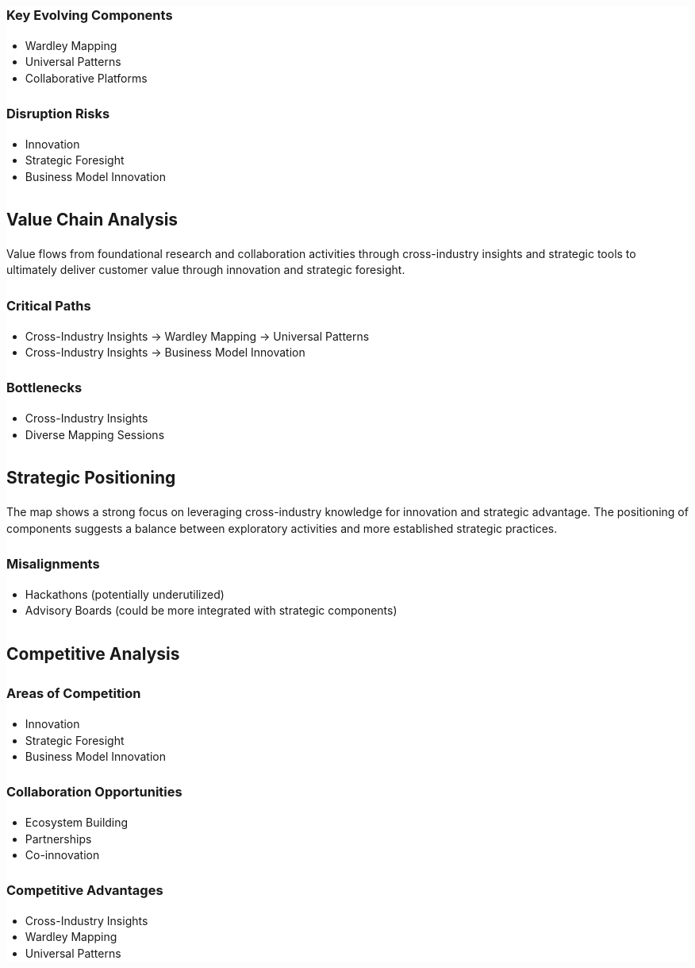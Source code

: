 ### Key Evolving Components
- Wardley Mapping
- Universal Patterns
- Collaborative Platforms

### Disruption Risks
- Innovation
- Strategic Foresight
- Business Model Innovation

## Value Chain Analysis

Value flows from foundational research and collaboration activities through cross-industry insights and strategic tools to ultimately deliver customer value through innovation and strategic foresight.

### Critical Paths
- Cross-Industry Insights -> Wardley Mapping -> Universal Patterns
- Cross-Industry Insights -> Business Model Innovation

### Bottlenecks
- Cross-Industry Insights
- Diverse Mapping Sessions

## Strategic Positioning

The map shows a strong focus on leveraging cross-industry knowledge for innovation and strategic advantage. The positioning of components suggests a balance between exploratory activities and more established strategic practices.

### Misalignments
- Hackathons (potentially underutilized)
- Advisory Boards (could be more integrated with strategic components)

## Competitive Analysis

### Areas of Competition
- Innovation
- Strategic Foresight
- Business Model Innovation

### Collaboration Opportunities
- Ecosystem Building
- Partnerships
- Co-innovation

### Competitive Advantages
- Cross-Industry Insights
- Wardley Mapping
- Universal Patterns
